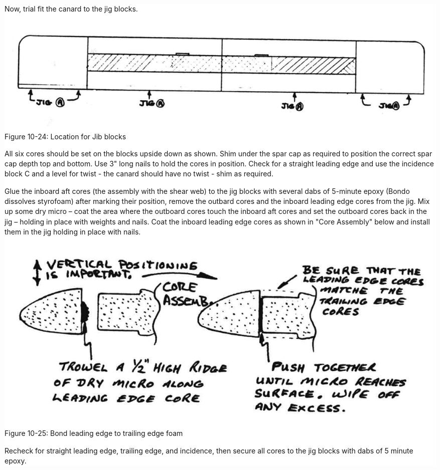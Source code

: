 Now, trial fit the canard to the jig blocks.

![Jig layout for canard foam](../images/10/10_23.png) Figure 10-24: Location for Jib blocks

All six cores should be set on the blocks upside down as shown.
Shim under the spar cap as required to position the correct spar cap depth top and bottom.
Use 3" long nails to hold the cores in position.
Check for a straight leading edge and use the incidence block C and a level for twist - the canard should have no twist - shim as required.

Glue the inboard aft cores (the assembly with the shear web) to the jig blocks with several dabs of 5-minute epoxy (Bondo dissolves styrofoam) after marking their position, remove the outbard cores and the inboard leading edge cores from the jig.
Mix up some dry micro  – coat the area where the outboard cores touch the inboard aft cores and set the outboard cores back in the jig  – holding in place with weights and nails.
Coat the inboard leading edge cores as shown in "Core Assembly" below and install them in the jig holding in place with nails.

![Glue Leading edge to trainling edge foam](../images/10/10_24.png) Figure 10-25: Bond leading edge to trailing edge foam

Recheck for straight leading edge, trailing edge, and incidence, then secure all cores to the jig blocks with dabs of 5 minute epoxy.
